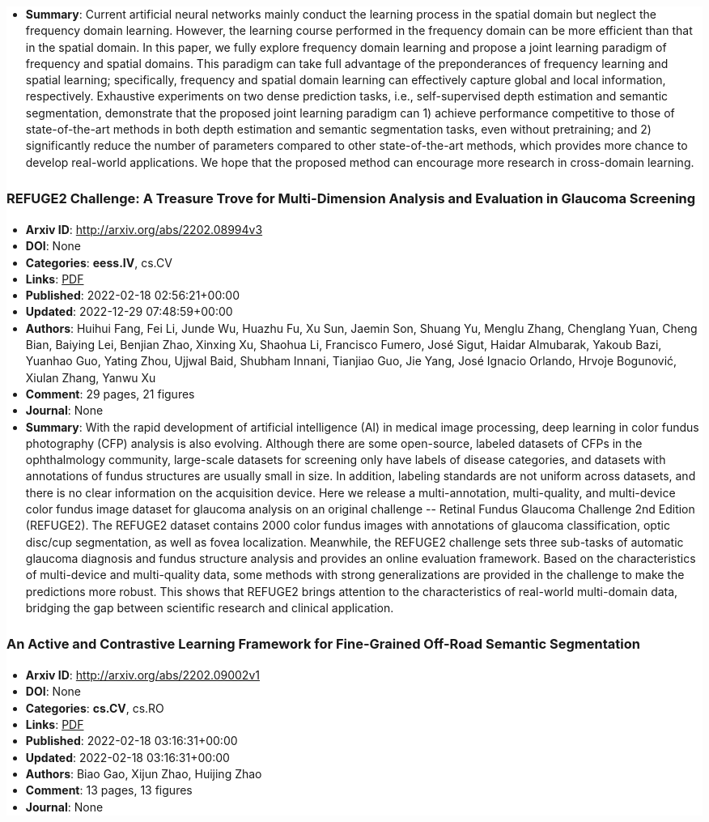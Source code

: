 - **Summary**: Current artificial neural networks mainly conduct the learning process in the spatial domain but neglect the frequency domain learning. However, the learning course performed in the frequency domain can be more efficient than that in the spatial domain. In this paper, we fully explore frequency domain learning and propose a joint learning paradigm of frequency and spatial domains. This paradigm can take full advantage of the preponderances of frequency learning and spatial learning; specifically, frequency and spatial domain learning can effectively capture global and local information, respectively. Exhaustive experiments on two dense prediction tasks, i.e., self-supervised depth estimation and semantic segmentation, demonstrate that the proposed joint learning paradigm can 1) achieve performance competitive to those of state-of-the-art methods in both depth estimation and semantic segmentation tasks, even without pretraining; and 2) significantly reduce the number of parameters compared to other state-of-the-art methods, which provides more chance to develop real-world applications. We hope that the proposed method can encourage more research in cross-domain learning.



### REFUGE2 Challenge: A Treasure Trove for Multi-Dimension Analysis and Evaluation in Glaucoma Screening
- **Arxiv ID**: http://arxiv.org/abs/2202.08994v3
- **DOI**: None
- **Categories**: **eess.IV**, cs.CV
- **Links**: [PDF](http://arxiv.org/pdf/2202.08994v3)
- **Published**: 2022-02-18 02:56:21+00:00
- **Updated**: 2022-12-29 07:48:59+00:00
- **Authors**: Huihui Fang, Fei Li, Junde Wu, Huazhu Fu, Xu Sun, Jaemin Son, Shuang Yu, Menglu Zhang, Chenglang Yuan, Cheng Bian, Baiying Lei, Benjian Zhao, Xinxing Xu, Shaohua Li, Francisco Fumero, José Sigut, Haidar Almubarak, Yakoub Bazi, Yuanhao Guo, Yating Zhou, Ujjwal Baid, Shubham Innani, Tianjiao Guo, Jie Yang, José Ignacio Orlando, Hrvoje Bogunović, Xiulan Zhang, Yanwu Xu
- **Comment**: 29 pages, 21 figures
- **Journal**: None
- **Summary**: With the rapid development of artificial intelligence (AI) in medical image processing, deep learning in color fundus photography (CFP) analysis is also evolving. Although there are some open-source, labeled datasets of CFPs in the ophthalmology community, large-scale datasets for screening only have labels of disease categories, and datasets with annotations of fundus structures are usually small in size. In addition, labeling standards are not uniform across datasets, and there is no clear information on the acquisition device. Here we release a multi-annotation, multi-quality, and multi-device color fundus image dataset for glaucoma analysis on an original challenge -- Retinal Fundus Glaucoma Challenge 2nd Edition (REFUGE2). The REFUGE2 dataset contains 2000 color fundus images with annotations of glaucoma classification, optic disc/cup segmentation, as well as fovea localization. Meanwhile, the REFUGE2 challenge sets three sub-tasks of automatic glaucoma diagnosis and fundus structure analysis and provides an online evaluation framework. Based on the characteristics of multi-device and multi-quality data, some methods with strong generalizations are provided in the challenge to make the predictions more robust. This shows that REFUGE2 brings attention to the characteristics of real-world multi-domain data, bridging the gap between scientific research and clinical application.



### An Active and Contrastive Learning Framework for Fine-Grained Off-Road Semantic Segmentation
- **Arxiv ID**: http://arxiv.org/abs/2202.09002v1
- **DOI**: None
- **Categories**: **cs.CV**, cs.RO
- **Links**: [PDF](http://arxiv.org/pdf/2202.09002v1)
- **Published**: 2022-02-18 03:16:31+00:00
- **Updated**: 2022-02-18 03:16:31+00:00
- **Authors**: Biao Gao, Xijun Zhao, Huijing Zhao
- **Comment**: 13 pages, 13 figures
- **Journal**: None